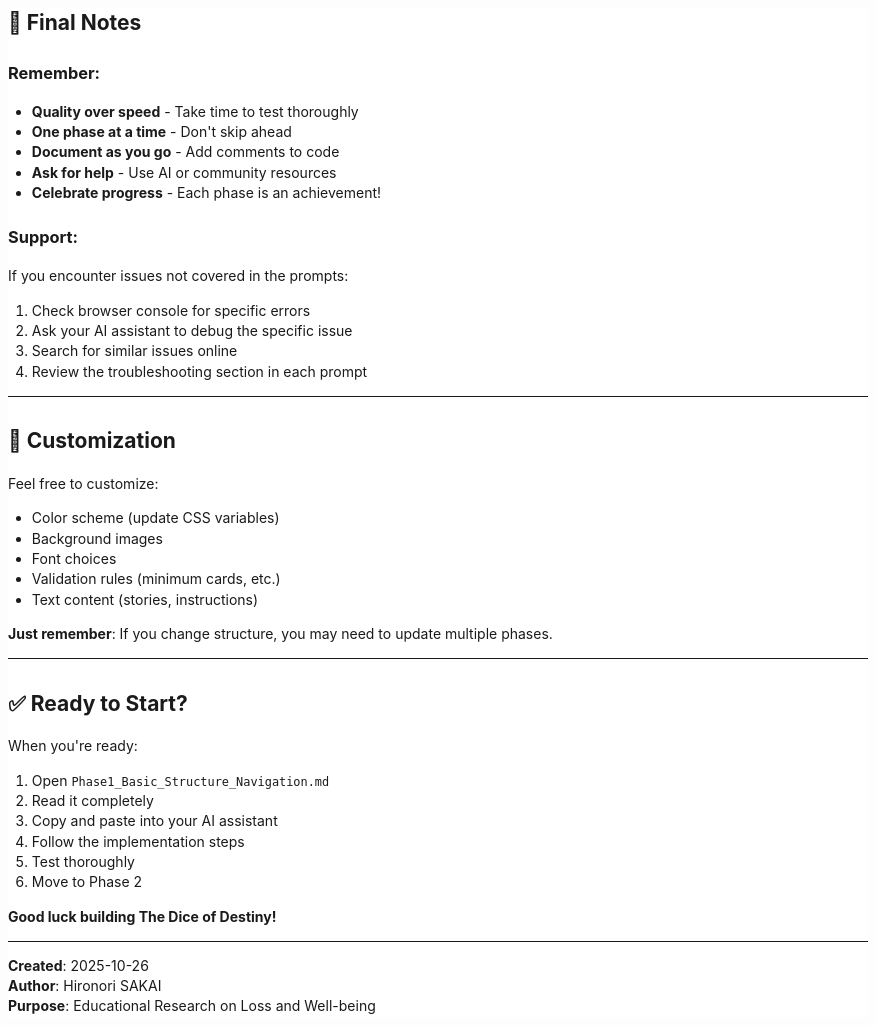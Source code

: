 
## 🎯 Final Notes

### Remember:
- **Quality over speed** - Take time to test thoroughly
- **One phase at a time** - Don't skip ahead
- **Document as you go** - Add comments to code
- **Ask for help** - Use AI or community resources
- **Celebrate progress** - Each phase is an achievement!

### Support:
If you encounter issues not covered in the prompts:
1. Check browser console for specific errors
2. Ask your AI assistant to debug the specific issue
3. Search for similar issues online
4. Review the troubleshooting section in each prompt

---

## 📝 Customization

Feel free to customize:
- Color scheme (update CSS variables)
- Background images
- Font choices
- Validation rules (minimum cards, etc.)
- Text content (stories, instructions)

**Just remember**: If you change structure, you may need to update multiple phases.

---

## ✅ Ready to Start?

When you're ready:
1. Open `Phase1_Basic_Structure_Navigation.md`
2. Read it completely
3. Copy and paste into your AI assistant
4. Follow the implementation steps
5. Test thoroughly
6. Move to Phase 2

**Good luck building The Dice of Destiny!**

---

**Created**: 2025-10-26  
**Author**: Hironori SAKAI  
**Purpose**: Educational Research on Loss and Well-being

